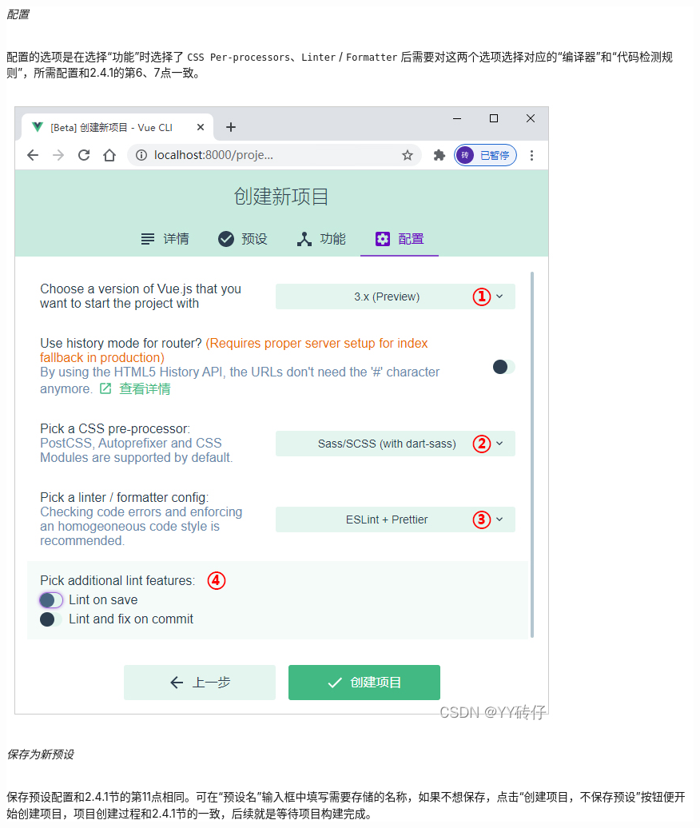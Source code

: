 
###### 配置

配置的选项是在选择“功能”时选择了 `CSS Per-processors`、`Linter` / `Formatter` 后需要对这两个选项选择对应的“编译器”和“代码检测规则”，所需配置和2.4.1的第6、7点一致。

<img src="image/2.4pzhi.png">


###### 保存为新预设

保存预设配置和2.4.1节的第11点相同。可在“预设名”输入框中填写需要存储的名称，如果不想保存，点击“创建项目，不保存预设”按钮便开始创建项目，项目创建过程和2.4.1节的一致，后续就是等待项目构建完成。
